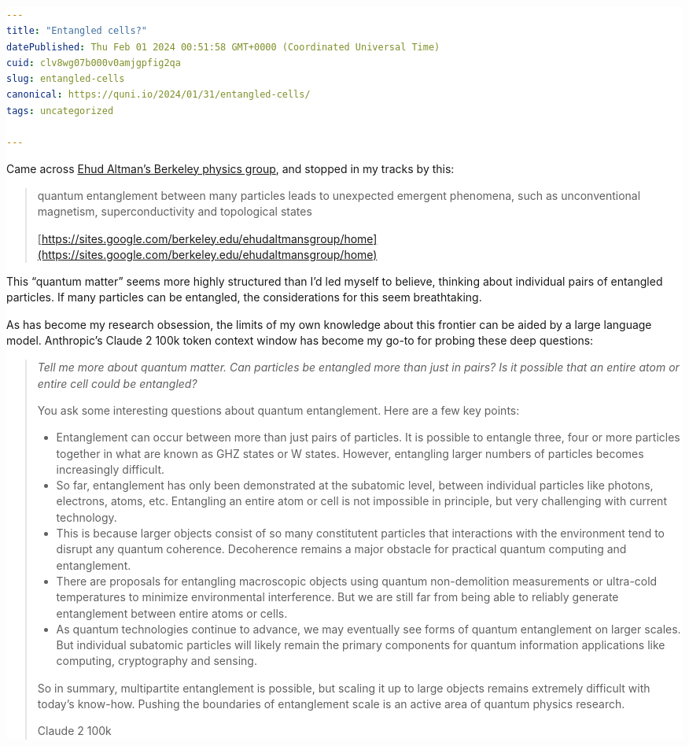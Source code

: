 ```yaml
---
title: "Entangled cells?"
datePublished: Thu Feb 01 2024 00:51:58 GMT+0000 (Coordinated Universal Time)
cuid: clv8wg07b000v0amjgpfig2qa
slug: entangled-cells
canonical: https://quni.io/2024/01/31/entangled-cells/
tags: uncategorized

---
```


Came across [Ehud Altman’s Berkeley physics group](https://sites.google.com/berkeley.edu/ehudaltmansgroup/home), and stopped in my tracks by this:

> quantum entanglement between many particles leads to unexpected emergent phenomena, such as unconventional magnetism, superconductivity and topological states
> 
> [https://sites.google.com/berkeley.edu/ehudaltmansgroup/home](https://sites.google.com/berkeley.edu/ehudaltmansgroup/home)

This “quantum matter” seems more highly structured than I’d led myself to believe, thinking about individual pairs of entangled particles. If many particles can be entangled, the considerations for this seem breathtaking.

As has become my research obsession, the limits of my own knowledge about this frontier can be aided by a large language model. Anthropic’s Claude 2 100k token context window has become my go-to for probing these deep questions:

> _Tell me more about quantum matter. Can particles be entangled more than just in pairs? Is it possible that an entire atom or entire cell could be entangled?_
> 
> You ask some interesting questions about quantum entanglement. Here are a few key points:
> 
> *   Entanglement can occur between more than just pairs of particles. It is possible to entangle three, four or more particles together in what are known as GHZ states or W states. However, entangling larger numbers of particles becomes increasingly difficult.
> *   So far, entanglement has only been demonstrated at the subatomic level, between individual particles like photons, electrons, atoms, etc. Entangling an entire atom or cell is not impossible in principle, but very challenging with current technology.
> *   This is because larger objects consist of so many constitutent particles that interactions with the environment tend to disrupt any quantum coherence. Decoherence remains a major obstacle for practical quantum computing and entanglement.
> *   There are proposals for entangling macroscopic objects using quantum non-demolition measurements or ultra-cold temperatures to minimize environmental interference. But we are still far from being able to reliably generate entanglement between entire atoms or cells.
> *   As quantum technologies continue to advance, we may eventually see forms of quantum entanglement on larger scales. But individual subatomic particles will likely remain the primary components for quantum information applications like computing, cryptography and sensing.
> 
> So in summary, multipartite entanglement is possible, but scaling it up to large objects remains extremely difficult with today’s know-how. Pushing the boundaries of entanglement scale is an active area of quantum physics research.
> 
> Claude 2 100k
